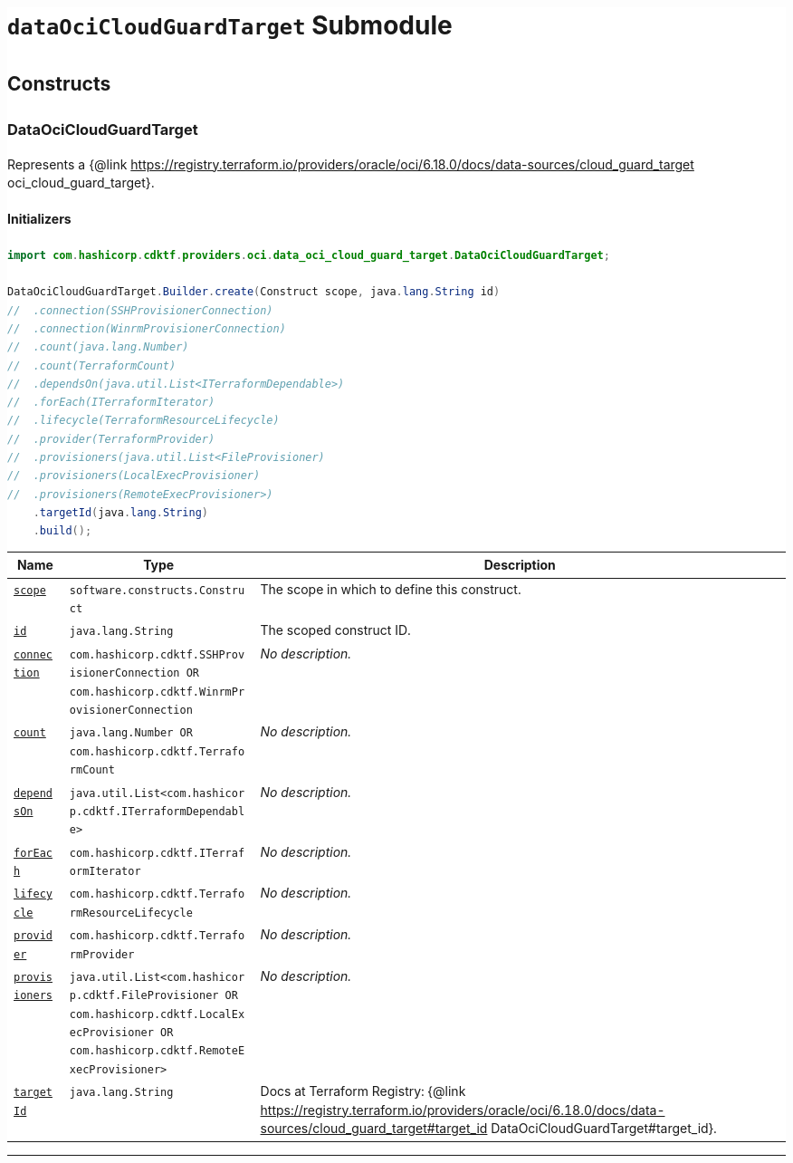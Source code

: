 # `dataOciCloudGuardTarget` Submodule <a name="`dataOciCloudGuardTarget` Submodule" id="rhizo-co-terraform-provider-oci.dataOciCloudGuardTarget"></a>

## Constructs <a name="Constructs" id="Constructs"></a>

### DataOciCloudGuardTarget <a name="DataOciCloudGuardTarget" id="rhizo-co-terraform-provider-oci.dataOciCloudGuardTarget.DataOciCloudGuardTarget"></a>

Represents a {@link https://registry.terraform.io/providers/oracle/oci/6.18.0/docs/data-sources/cloud_guard_target oci_cloud_guard_target}.

#### Initializers <a name="Initializers" id="rhizo-co-terraform-provider-oci.dataOciCloudGuardTarget.DataOciCloudGuardTarget.Initializer"></a>

```java
import com.hashicorp.cdktf.providers.oci.data_oci_cloud_guard_target.DataOciCloudGuardTarget;

DataOciCloudGuardTarget.Builder.create(Construct scope, java.lang.String id)
//  .connection(SSHProvisionerConnection)
//  .connection(WinrmProvisionerConnection)
//  .count(java.lang.Number)
//  .count(TerraformCount)
//  .dependsOn(java.util.List<ITerraformDependable>)
//  .forEach(ITerraformIterator)
//  .lifecycle(TerraformResourceLifecycle)
//  .provider(TerraformProvider)
//  .provisioners(java.util.List<FileProvisioner)
//  .provisioners(LocalExecProvisioner)
//  .provisioners(RemoteExecProvisioner>)
    .targetId(java.lang.String)
    .build();
```

| **Name** | **Type** | **Description** |
| --- | --- | --- |
| <code><a href="#rhizo-co-terraform-provider-oci.dataOciCloudGuardTarget.DataOciCloudGuardTarget.Initializer.parameter.scope">scope</a></code> | <code>software.constructs.Construct</code> | The scope in which to define this construct. |
| <code><a href="#rhizo-co-terraform-provider-oci.dataOciCloudGuardTarget.DataOciCloudGuardTarget.Initializer.parameter.id">id</a></code> | <code>java.lang.String</code> | The scoped construct ID. |
| <code><a href="#rhizo-co-terraform-provider-oci.dataOciCloudGuardTarget.DataOciCloudGuardTarget.Initializer.parameter.connection">connection</a></code> | <code>com.hashicorp.cdktf.SSHProvisionerConnection OR com.hashicorp.cdktf.WinrmProvisionerConnection</code> | *No description.* |
| <code><a href="#rhizo-co-terraform-provider-oci.dataOciCloudGuardTarget.DataOciCloudGuardTarget.Initializer.parameter.count">count</a></code> | <code>java.lang.Number OR com.hashicorp.cdktf.TerraformCount</code> | *No description.* |
| <code><a href="#rhizo-co-terraform-provider-oci.dataOciCloudGuardTarget.DataOciCloudGuardTarget.Initializer.parameter.dependsOn">dependsOn</a></code> | <code>java.util.List<com.hashicorp.cdktf.ITerraformDependable></code> | *No description.* |
| <code><a href="#rhizo-co-terraform-provider-oci.dataOciCloudGuardTarget.DataOciCloudGuardTarget.Initializer.parameter.forEach">forEach</a></code> | <code>com.hashicorp.cdktf.ITerraformIterator</code> | *No description.* |
| <code><a href="#rhizo-co-terraform-provider-oci.dataOciCloudGuardTarget.DataOciCloudGuardTarget.Initializer.parameter.lifecycle">lifecycle</a></code> | <code>com.hashicorp.cdktf.TerraformResourceLifecycle</code> | *No description.* |
| <code><a href="#rhizo-co-terraform-provider-oci.dataOciCloudGuardTarget.DataOciCloudGuardTarget.Initializer.parameter.provider">provider</a></code> | <code>com.hashicorp.cdktf.TerraformProvider</code> | *No description.* |
| <code><a href="#rhizo-co-terraform-provider-oci.dataOciCloudGuardTarget.DataOciCloudGuardTarget.Initializer.parameter.provisioners">provisioners</a></code> | <code>java.util.List<com.hashicorp.cdktf.FileProvisioner OR com.hashicorp.cdktf.LocalExecProvisioner OR com.hashicorp.cdktf.RemoteExecProvisioner></code> | *No description.* |
| <code><a href="#rhizo-co-terraform-provider-oci.dataOciCloudGuardTarget.DataOciCloudGuardTarget.Initializer.parameter.targetId">targetId</a></code> | <code>java.lang.String</code> | Docs at Terraform Registry: {@link https://registry.terraform.io/providers/oracle/oci/6.18.0/docs/data-sources/cloud_guard_target#target_id DataOciCloudGuardTarget#target_id}. |

---